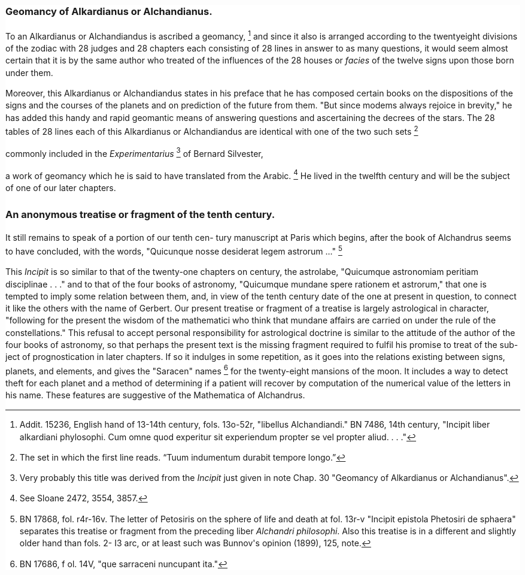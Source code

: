  [^716:3]: CLM 527, 13-14th century, fols. 36-42, de physica signorum et supernascentium et aegrotantium. 

### Geomancy of Alkardianus or Alchandianus.

To an Alkardianus or Alchandiandus is ascribed a geomancy, [^716:4] and since it also is arranged according to the twentyeight divisions of the zodiac with 28 judges and 28 chapters each consisting of 28 lines in answer to as many questions, it would seem almost certain that it is by the same author who treated of the influences of the 28 houses or _facies_ of the twelve signs upon those born under them. 

 [^716:4]: Addit. 15236, English hand of 13-14th century, fols. 13o-52r, "libellus Alchandiandi." BN 7486, 14th century, "Incipit liber alkardiani phylosophi. Cum omne quod experitur sit experiendum propter se vel propter aliud. . . ." 

Moreover, this Alkardianus or Alchandiandus states in his preface that he has composed certain books on the dispositions of the signs and the courses of the planets and on prediction of the future from them. "But since modems always rejoice in brevity," he has added this handy and rapid geomantic means of answering questions and ascertaining the decrees of the stars. The 28 tables of 28 lines each of this Alkardianus or Alchandiandus are identical with one of the two such sets [^717:1] 

 [^717:1]: The set in which the first line reads. “Tuum indumentum durabit tempore longo.”

commonly included in the _Experimentarius_ [^717:2] of Bernard Silvester, 

 [^717:2]: Very probably this title was derived from the _Incipit_ just given in note Chap. 30 "Geomancy of Alkardianus or Alchandianus".

a work of geomancy which he is said to have translated from the Arabic. [^717:3] He lived in the twelfth century and will be the subject of one of our later chapters. 

 [^717:3]: See Sloane 2472, 3554, 3857.

### An anonymous treatise or fragment of the tenth century.
 
It still remains to speak of a portion of our tenth cen- tury manuscript at Paris which begins, after the book of Alchandrus seems to have concluded, with the words, "Quicunque nosse desiderat legem astrorum ..." [^717:4] 

 [^717:4]: BN 17868, fol. r4r-16v. The letter of Petosiris on the sphere of life and death at fol. 13r-v "Incipit epistola Phetosiri de sphaera" separates this treatise or fragment from the preceding liber _Alchandri philosophi_. Also this treatise is in a different and slightly older hand than fols. 2- I3 arc, or at least such was Bunnov's opinion (1899), 125, note.

This _Incipit_ is so similar to that of the twenty-one chapters on century, the astrolabe, "Quicumque astronomiam peritiam disciplinae . . ." and to that of the four books of astronomy, "Quicumque mundane spere rationem et astrorum," that one is tempted to imply some relation between them, and, in view of the tenth century date of the one at present in question, to connect it like the others with the name of Gerbert. Our present treatise or fragment of a treatise is largely astrological in character, "following for the present the wisdom of the mathematici who think that mundane affairs are carried on under the rule of the constellations." This refusal to accept personal responsibility for astrological doctrine is similar to the attitude of the author of the four books of astronomy, so that perhaps the present text is the missing fragment required to fulfil his promise to treat of the sub- ject of prognostication in later chapters. If so it indulges in some repetition, as it goes into the relations existing between signs, planets, and elements, and gives the "Saracen" names [^718:1] for the twenty-eight mansions of the moon. It includes a way to detect theft for each planet and a method of determining if a patient will recover by computation of the numerical value of the letters in his name. These features are suggestive of the Mathematica of Alchandrus. 

 [^718:1]: BN 17686, f ol. 14V, "que sarraceni nuncupant ita."






 [^698:1]: Additional 17,808, a narrow folio in vellum with all the treatises written in the same large, plain hand with few abbreviations. A considerable part of the MS is occupied by the work on music of Guido of Arezzo (c. 995-1050). This MS is not noted by Wickersheimer or by Bubnov, although it includes treatises on the abacus and the astrolabe which are perhaps by Gerbert.
 [^698:2]: BN 17,868, from the chapter of Notre Dame of Paris, 21 leaves. Wickersheimer (1913). 321-3, states that it has all the marks of the writing of the tenth century: Delisle so dated it. Bubnov (1899), LXVII, regards fols. 14r et seq. as by a slightly older hand than the first portion.  
 [^698:3]: Bubnov (1899), 124-6, note. 
 [^698:4]: CLM 560, described in Bubnov, Gerberti opera mathematica, 1899, p. xli. 
 [^698:5]: CLM 560, fols. 16r-19, Fragmentum libelli de astrolabio a quodam ex Arabico versi. Incipit, "Ad intimas summe phylosophie disciplinas et sublimia ipsius perfectionis archisteria." Printed by Bubnov (1899), pp. 370-75.  
 [^698:6]: Incipit "Quicumque astronomiam peritiam disciplinae"; the printed editions insert a discere after astronomiam, but it has not been there in the MSS which I have seen and is not needed. Printed by Pez, _Thesaurus Anecdotorum Noviss_. Ill, ii, 109-30, (1721) and incorrectly ascribed by him to Hermannus Contractus, because it often occurs in the MSS together with another treatise on the astrolabe by a "Herimannus Christi pauperum peripsima et philosophiae tyronum asello imo limace tardior assecla." Of this last we shall have more to say presently. The edition of Pez reappears in Migne, PL vol. 143. Bubnov (1899), 114-47, gives a new edition, and at pp. 109-13 a list of the MSS of the work, in which, however, he fails to note the following: and they are also absent from his general index of 153 codices at pp. xvii-xc. BM Additional MS 17808, 11th century, fols. 73v-79r, under the title as in other MSS of “Regulae ex libris Ptolomei regis de compositione astrolapsus.”’ Yet Bub- nov says, p. cxvi, “Catalogues of Additional MSS (omnia volumina inspexi, quae ante a. 1895 edita sunt)." BM Egerton 823, 12th century, fol. 4r. BN 7412, 12th and 13th centuries, fols. 1-9, "Waztalkora sive tract. de utilitatibus astrolabii" Professor D.B.Macdonald suggests that _Waztalkora_ is for _rasmu-I-kura_, "the describing of the sphere in lines."
 [^699:1]: (1899), p. 370.
 [^699:2]: (1899), p. 374.
 [^699:3]: Ep. 24
 [^699:4]: (1899), p. 370.
 [^699:5]: P. 109.
 [^700:1]: Bubnov (1899), 370 . . . "Hoc opusculum ex Arahico versum ad manum habuit, retractavit dicendique genere expolivit." 
 [^701:1]: Printed by Pez. _Thesaur. Anecdot. Noviss_. III, ii, 95-106. “Herimannus Christi pauperum peripsima et philosophiae tyronum asello imo limace tardior assecla.” The MSS are numerous.
 [^701:2]: Digby 174, fol. 210v; also noted by Bubnov (1899), p. 113. Hermann’s dedicatory prologue, however, does not give his friend’s name in full, but reads in this MS, “B. amico suo.”
 [^701:3]: See Clerval, _Hermann le Dalmate_, Paris, 1891, in _Compte rendu du Congrès scientifique international des catholiques_, Sciences Historiques, 163-9. Also, I believe, published separately as _Hermann le Dalmate et les premières traductions latines des traités arabes d'astronomie au moyen age_, Paris, Picard, 1801, Il pp. Clerval adduced only one MS in support of his contention and took up the untenable position that Arabic astronomy was unknown in Latin until the twelfth century. He also did not distinguish between the different works on the astrolabe.
 [^701:4]: Munich CLM 14836. fols. 16v- 24r. BM Royal 15-B-IX, fol. 51r.: in both cases followed by the treatise of twenty-one chapters.
 [^702:1]: Professor Haskins has announced as in preparation an article on Hermann the translator which will perhaps solve the difficulties. 
 [^702:2]: In a Berlin manuscript of the twelfth century (Berlin 956,_ fol. ii) there is added a note in a thirteenth century hand recounting the legend that this Hermann was the son of a king and queen and that, his mother having been asked before his birth whether she would prefer a handsome and foolish son or a learned and shamefully ugly one and she having chosen the latter alternative, he was born hunchbacked and lame. It was from this MS of the treatise on the astrolabe that Pertz edited the legend in the _Monumenta Germaniae_ (_Scriptores_, V, 267). Rose (1905), P- 1179, calls the writer of this note Berengar, too, asking anent the opening words of the note, "De isto hermanno legitur in historia," "Aus welcher historia hat der Schreiber (Berengarius) seine Fabeln?" The note at the close of the treatise in Digby 174, fol. 210V, gives a different version of the legend, stating that Hermann was a good man and dear to God and that one day an angel offered him his choice between bodily health without great wisdom and the greatest science with corporal infirmity. Hermann chose the latter and afterwards became a paralytic and gouty. 
 [^702:3]: This treatise, in which Hermann expresses amazement that Bede has so underestimated the duration of the moon, immediately precedes the one on the astrolabe in BN nouv. acq. 229, a German MS of the twelfth century, fols. 17r-19r (formerly pp. 265-269). After the treatise on the astrolabe follows a third work by Hermann, "de quodam horologio," fols. 25V- 28r. Then follows the treatise in twenty-one chapters on the astrolabe.  
 [^703:1]: Bubnov (1899) 372. "Habet etiam ex divinitatis archana institutione et physica lata ratione cum omnibus mundanis creaturis concordiam in rebus omnibus, secundum phisiologos non parvam congruentiam. . . ." Bubnov unfortunately used only one of his four MSS in printing this text, and there often seems to be something wrong with it or with his punctuation. This criticism applies more especially to the passage quoted in the following footnote.
 [^703:2]: Bubnov (1899) 372. “Et ut Chaldaicas reticeam gentilogias (sic) qui omnem humanam vitam astrologicis attribuunt rationationibus et quosdam constellationum effectus Der xii signa disponunt, quique etiam conceptiones et nativitates, hominumque mores, prospera seu adversa ex cursu siderum explicare conantur. Quod illorum tamen  íÍírivolae  superstitiositati concedendum est, dum omnia divinae — dispositioni commendanda sint. Illud est ovum a nullo forbillandum (Bubnov suggests the reading _furcillandum_ in parentheses, but  _sorbillandum_ seems to me the obvious reading), nisi prius foetidos inscitiae exhalaverit ructus et feces mundialium - evomerit studiorum.” The passage is rather incoherent as it stands, but I hope that I have correctly interpreted its meaning.
 [^704:1]: III, 43-45. 
 [^704:2]: Ademarus Cabannensis, who died about 1035 (Bubnov, 1899, 382-3). For Gerbert's sources in Barcelona see J.M.Burnam, "A Group of Spanish Manuscripts," in _Bulletin Hispanique, Annates de la Faculte des Lettres de Bordeaux_, XXII, 4, p. 329.
 [^704:3]: III, 48-53.
 [^704:4]: "Plurima me docuit Neptanebus ille magister" (Bubnov, 381)
 [^705:1]: De rebus gestis regum Anglorum, II, 167-8.
 [^705:2]: Bodleian 266, fol. 25r.
 [^705:3]: Bubnov (1899), 391. On Gerbert as a magician see further J.J.I.Döllinger, _Die Papst-Fabeln des Mittelalters_, Munich, 1863, pp.155-59,
 [^705:4]: Digby 83, quarto in skin, well written in large letters with few abbreviations and illustrated with-many figures in red, 76 leaves. For the _Incipits_ of the four books and their prologues see Macray's Catalogue of the Digby MSS.
 [^705:5]: Another indication of mathematical activity in tenth century England is provided by some old verses in English in Royal 17-A- I, fols. 2v-3, which state that Euclid's geometry was introduced into England "Yn tyme of good kyng Adelstones day." Usually the first Latin translation of Euclid is supposed to have been that by Adelard of Bath in the early twelfth century. Halliwell (1839), 56. 
 [^706:1]: Digby 83, fol. 24, "Epistola Ethelwodi ad Girbertum papam. Domino summo pontifici et philosopho Girberto pape athelwoldus vite felicitatem. . . ." Gerbert of course did not become pope until long after Ethelwold's death, but this Titulus and Incipit are open to suspicion anyway, since if Gerbert had become pope he should have been addressed as Pope Silvester. The article on Ethelwold (DNB) states that "a treatise on the circle, said to have been written by him and addressed to Gerbert, afterwards Pope Silvester II, is in the Bodleian Library (1684, Bodl. MS. Digby 83, f. 24)." William of Malmesbury mentioned "Adelboldum episcopum, ut dicunt, Winterbrugensem" as the author of the letter to Gerbert, quoted by Bubnov (1899), 388. 
 [^706:2]: It has always been so printed: by Pez, Olleris, Curtze, and Bubnov, and seems to be ascribed to him in most MSS, for which and other evidence pointing to the bishop of Utrecht as author see Bubnov (1899), 300-309, 41-45, 384, etc. Bubnov, however, failed to note Digby 83 either in connection with this letter or at all in his long list of mathematical MSS (XVII-CXIX). It may therefore be well to note that the letter as given in Digby 83 differs considerably from the version printed by Bubnov. It in general omits epistolary amenities which do not bear directly on the mathematical question in hand, notably the entire first paragraph of Bubnov's text and the close of the second and third paragraphs. It also abbreviates portions of the fifth paragraph and the last sentence of the eighth and last paragraph. On the other hand after the first sentence of the fifth para- graph of Bubnov's text it inserts the following passage which seems to be missing in Bubnov's text of the letter: "Si quis ergo vult invenire quadraturam circuli dividat lineam in VII partes spatiumque unius septime partis semotim ponat. Deinde lineam in VII divisam in duo distribuat et spatium alterius duorum separatim ponat. Post hoc lineam in VII partitam triplicet cui triplicate spatium unius septime quod semoverat adiciat. Ipsa denique totam in IIII partiatur quarum quarta angulis directis per lineam quadrangulam metiatur. Ad ultimum sumpto spatio alterius duo- rum quod prius reposuerat deposito puncto in medio quadranguli eodem spatio circumducat circinum (circulum) et sic inveniet circuli quadraturam." 
 [^706:3]: Bubnov (1899), 41-42, "quod tantum virum quasi conscolasticum iuvenis convenio." 
 [^707:1]: Bubnov does not include it in his edition of the mathematical works of Gerbert, but as we have seen he was unaware of the existence of this MS, 1.e., Digby 83.
 [^707:2]: And also to the Incipit of a treatise in a tenth century MS at Paris, BN 17,868, fol. 14r, “Quicumque nosse desiderat legem astrorum. . . ." The treatise or fragment in this Paris MS seems to end at fol. 17r, or at least at fol. 17v, after which most of the few remaining leaves of the MS, which has only 21 leaves in all, are blank. There is some similarity of contents, but the Paris MS is more astrological. Possibly, however, it is a different part of, or rather extracts from the same work, since we shall see reasons for thinking that the text in Digby 83 is incomplete.
 [^708:1]: At least such seems to me to be the meaning of the passage, fol. 21r, "Quippe cum aliquando per situm gentium ipsarum positionem stellarum demonstrati simus precognita populorum habitatione rei effectus ad faciliorem curret eventus."
 [^708:2]: Fol. 22r. 
 [^708:3]: Fol. 76r, the closing words are, "Quod autem de dementis diximus idem de temporibus deque humoribus intellige sicut hec figura evidentissime designat." But the figure is not given. 
 [^708:4]: Fol. 27v.
 [^708:5]: Fol. 31V, "per que predicti planete revoluti diversa in diversis possunt et etiam secundum genethliacos bonum quidam in quibusdam malum vero in quibusdam quidam nativitatibus hominem astruunt," 
 [^709:1]: Fol. 32r.
 [^709:2]: Fol. 36r.
 [^709:3]: Fol. 59r, "Herastotenes." 
 [^709:4]: Fol. 21r-v. 
 [^709:5]: Fol. 32r.
 [^710:1]: De rebus gestis regum Anglorum, II, 167. 
 [^710:2]: Addit. 17808, fols. 85V-99V, "Mathematica Alhandrei summi astrologi. Luna est frigide nature et argentei coloris / oculis descriptio talis subiciatur": and CLM 560, fols. 61-87, which I have not seen but which from the description in the catalogue is evidently the same treatise and has the same Incipit, although no author or title seems to be given. 
 [^710:3]: Bodleian 266, fol. 179V, "libellum fortune faciens mentionem de tribus faciebus signorum et planetis regnantibus in eisdem . . . mulieres docte." 
 [^710:4]: BN 2598, 15th century, fol. 108r.
 [^710:5]: BN 17868, fols. 2r-i2v. "Incipit liber Alchandrei" (Wickersheimer) or Alchandri (Bubnov) "philosophi. Luna est frigide nature et argentei coloris." In a passage of Addit. 17808, fol. 86v, where the years from the beginning of the world are being reckoned, the year of writing is apparently given as 1040 A.D., but the existence of the treatise in BN 17868 shows that it was written before 1000. Also there is something wrong with the passage mentioned in Addit. 17808 - as is very apt to be the case with such figures in medieval MSS - for the number of years from the beginning of the world to the birth of Christ is given as 4970 and then the sum of the two as 6018 instead of 6010 years, while at fol. 85V other estimates are given of the number of years between the Creation and the Incarnation. 
 [^711:1]: The spellings of such proper names vary in the different MSS or even in the same one.
 [^711:2]: Steinschneider (1905) 30, briefly notes "Alcandrinus," however. See below, "Alkandrinus or Alchandrinus on nativities according to the mansions of the moon"  of the present chapter. 
 [^711:3]: Addit. 17808, fol. 85v; BN 17868, fol. 2r. 
 [^711:4]: Addit. 17808, fols. 86r-87r ; BN 17868, fol. 3v. 
 [^712:1]: Addit. 17808, fols. 87v-88r. 
 [^712:2]: BN 17868, fol. 2r; Addit. 17808, fol. 8sv; "luxta que quia omnia humana secundum nutum dei disponuntur per septem planetas que subter (subtus) feruntur eorum nobis potestas innuitur": BN 17868, fol. 3r; Addit. 17808, fol. 86v, "Per has autem vii planetas quia ut diximus et adhuc probabimus humana fata disponuntur regulam certam demus qua in quo signo queque sit pronoscatur." Only in a third passage does he attribute such views to the mathematici; Addit. 17808,  fol. 88v, "Cum sint signa xii in zodiaco cumque iuxta mathematicos et secundum horum diversissimos potestates fata omnium ita volente sapientissimo domino disponantur ...." 
 [^712:3]: Addit. 17808, fol. 89r, "Que quum ita discernuntur non falsa opinio persuasit istis humana principaliter gubernante domino moderari cum itaque ut mundus homo unusquisque ex his iiii compaginetur elementis." 
 [^712:4]: Addit. 17808, fol. 89v. But the lists are left incomplete and a blank leaf, which is also left unnumbered, follows in the MS. 
 [^712:5]: BN 17868, fol. 5r: Addit. 17808, fol. 90r, "Hec sunt xxviii principales partes vel astra per que omnium fata disponuntur et indubitanter tam futura quam presentia prenuntiantur a quocumque itus reditus ortus occasus horum horoscoporum iocundissimo auxilio diligenter providentur." 
 [^713:1]: BN 17868, fol. 5v.
 [^713:2]: BN 17868, fol. 6r. 
 [^713:3]: BN 17868, fol. 9r; Addit. 17808, fols. 94v-95v.
 [^713:4]: BN 17868, fol. 10r; Addit, 17808, fol. 96r. 
 [^713:5]: Addit. 17808, fol. 97r. 
 [^713:6]: Addit. 17808, fol. 97v. In BN 17868, fol. 11r, we read, "Explicit liber primus. Incipit liber secundus." And then begins the letter of Argafalaus with the words, "Regi macedonum Alexandre astrologo et universa philosophia perfectissimo Argafalaus servuus suus condicione et nacione ingenuus caldeus, professione vero secundus ab illo astrologus." 
 [^714:1]: Addit. 17808, fol. 99r-v. This does not appear in BN 17868 which goes on to discuss various astrological influences of the 12 hours of the day and of the night. After this there is a space left blank in the middle of fol. I2v: then more is said concerning hours of the planets and interrogations until at the bottom of fol. I3r comes the letter of Phethosiris to Nechepso. But no definite ending is indicated either of the letter of Argafalaus or the Liber Secundus of Alchandrus.  
 [^714:2]: Addit. 17808, fol. 89r, "figuram quam super hac re Alexander Macedo composuit diligentissime posterius describemus"; fol. 95r, "Hinc Alexander macedo dicit eclipsin solis et lune certissima ratione colligi"; fol. 96r. "Aut iuxta alexandrum macedonem draco quasi octava planeta." 
 [^714:3]: Ashmole 369, late 13th century, fols. 77-84V. "Mathematica Alexandri summi astrologi. In exordio omnis creature herus huranicus inter cuncta sidera XII maluit signa fore .../... nam quod lineam designat eandem stellam occupat. Explicit." A further discussion of the contents of this work will be found below in Chapter 48, vol. II, p. 259. 
 [^715:1]: BN 17868, fol. 17r The Incipit is the same as in Ashmole 369. The work here seems to be incomplete, since after fol. 17v most of the remaining leaves of the MS (which has 21 fols. in all) are blank.
 [^715:2]: The vowels being represented by the consonants following, a common medieval cipher.
 [^715:3]: All Souls 81, 15th century, fols. 145v-164r. "Cum sint 28 mansiones lune...." Coxe was mistaken in thinking that the work of Alkandrinus continued to fol. 188 and was in two parts, for at fol. 163r we read, "Expliciunt iudicia libri Alkandrini que sunt in divisione triplici 12 signorum que sunt apparencie per certa tempora super terram."  Moreover, the seven chapters on the planets which follow end at fol. 183v “... finem fecimus. Completa fuit hec compilatio in conversione sancti pauli apostoli anno domini 1350 (1305?) vacante sede per mortem Benedicti undecimi cuius anima requiescat in pace. Amen." It would there- fore seem that some compiler has made an extract from Alchandrus on the twenty-eight mansions.
 [^715:4]: BN 10271, fols. 9r-52v, “Incipit liber alchandrini philosophi de nativitatibus hominum secun- dum compositionem - duodecim signorum celi, quem reformavit quidem . philosophus  cristianus prout patet, quia in quibusdam differt iste hber ab antiquo primordial. Primo fíacies arietis in homine sive in masculo. Alnaliet est prima facies arietis. . . ."
 [^715:5]: Steinschneider (1905), 30.
 [^716:1]: The _editio princeps_ seems to be "Arcandam doctor peritissimus ac non vulgaris astrologus, de veritatibus et praedictionibus astrologiae et praecipue nativitatum seu fatalis dispositionis vel diei cuiuscunque nati, nuper per Magistrum Richardum Roussat, canonicum Lingoniensem, artium et medicinae professorem, de confuse ac indistincto stilo non minus quam e tenebris in lucem aeditus, re cognitus, ac innumeris (ut pote passim) erratis expurgatus, ita ut per multa maxime necessaria et utilissima adiecerit atque adnotaverit modo eiusdem dexteritate praelo primo donatus." Paris, 1542.  
 [^716:2]: BN 7349, 15th century, fol. 56r, seems only a fragment of the work; BN 7351, 14th century, takes up the various signs. 